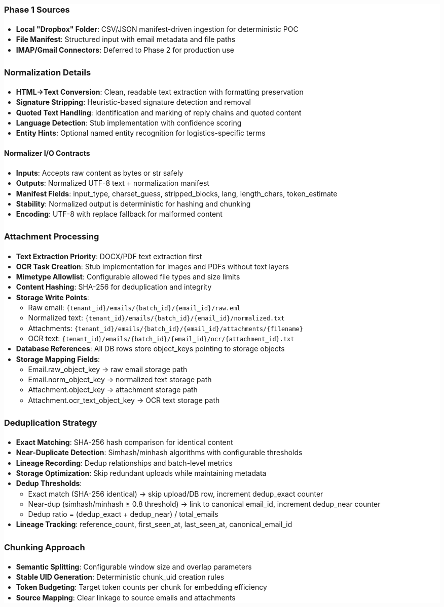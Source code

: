 ### Phase 1 Sources
- **Local "Dropbox" Folder**: CSV/JSON manifest-driven ingestion for deterministic POC
- **File Manifest**: Structured input with email metadata and file paths
- **IMAP/Gmail Connectors**: Deferred to Phase 2 for production use

### Normalization Details
- **HTML→Text Conversion**: Clean, readable text extraction with formatting preservation
- **Signature Stripping**: Heuristic-based signature detection and removal
- **Quoted Text Handling**: Identification and marking of reply chains and quoted content
- **Language Detection**: Stub implementation with confidence scoring
- **Entity Hints**: Optional named entity recognition for logistics-specific terms

#### Normalizer I/O Contracts
- **Inputs**: Accepts raw content as bytes or str safely
- **Outputs**: Normalized UTF-8 text + normalization manifest
- **Manifest Fields**: input_type, charset_guess, stripped_blocks, lang, length_chars, token_estimate
- **Stability**: Normalized output is deterministic for hashing and chunking
- **Encoding**: UTF-8 with replace fallback for malformed content

### Attachment Processing
- **Text Extraction Priority**: DOCX/PDF text extraction first
- **OCR Task Creation**: Stub implementation for images and PDFs without text layers
- **Mimetype Allowlist**: Configurable allowed file types and size limits
- **Content Hashing**: SHA-256 for deduplication and integrity
- **Storage Write Points**: 
  - Raw email: `{tenant_id}/emails/{batch_id}/{email_id}/raw.eml`
  - Normalized text: `{tenant_id}/emails/{batch_id}/{email_id}/normalized.txt`
  - Attachments: `{tenant_id}/emails/{batch_id}/{email_id}/attachments/{filename}`
  - OCR text: `{tenant_id}/emails/{batch_id}/{email_id}/ocr/{attachment_id}.txt`
- **Database References**: All DB rows store object_keys pointing to storage objects
- **Storage Mapping Fields**:
  - Email.raw_object_key → raw email storage path
  - Email.norm_object_key → normalized text storage path
  - Attachment.object_key → attachment storage path
  - Attachment.ocr_text_object_key → OCR text storage path

### Deduplication Strategy
- **Exact Matching**: SHA-256 hash comparison for identical content
- **Near-Duplicate Detection**: Simhash/minhash algorithms with configurable thresholds
- **Lineage Recording**: Dedup relationships and batch-level metrics
- **Storage Optimization**: Skip redundant uploads while maintaining metadata
- **Dedup Thresholds**: 
  - Exact match (SHA-256 identical) → skip upload/DB row, increment dedup_exact counter
  - Near-dup (simhash/minhash ≥ 0.8 threshold) → link to canonical email_id, increment dedup_near counter
  - Dedup ratio = (dedup_exact + dedup_near) / total_emails
- **Lineage Tracking**: reference_count, first_seen_at, last_seen_at, canonical_email_id

### Chunking Approach
- **Semantic Splitting**: Configurable window size and overlap parameters
- **Stable UID Generation**: Deterministic chunk_uid creation rules
- **Token Budgeting**: Target token counts per chunk for embedding efficiency
- **Source Mapping**: Clear linkage to source emails and attachments
